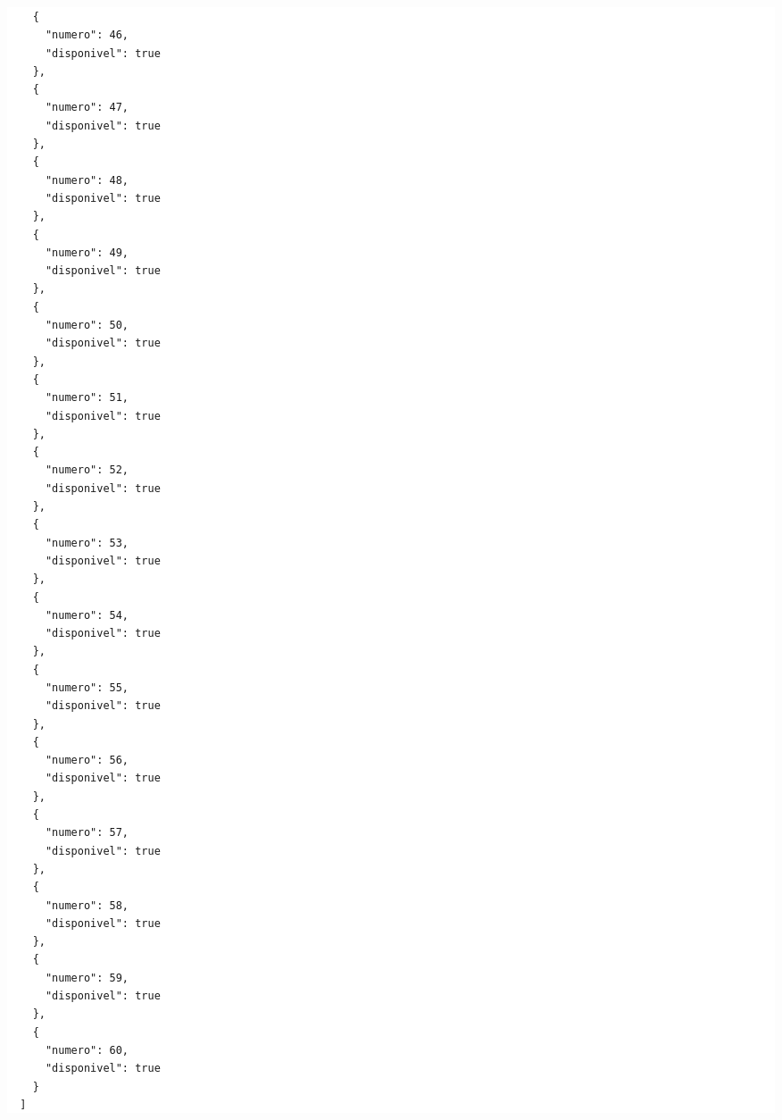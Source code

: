         {
          "numero": 46,
          "disponivel": true
        },
        {
          "numero": 47,
          "disponivel": true
        },
        {
          "numero": 48,
          "disponivel": true
        },
        {
          "numero": 49,
          "disponivel": true
        },
        {
          "numero": 50,
          "disponivel": true
        },
        {
          "numero": 51,
          "disponivel": true
        },
        {
          "numero": 52,
          "disponivel": true
        },
        {
          "numero": 53,
          "disponivel": true
        },
        {
          "numero": 54,
          "disponivel": true
        },
        {
          "numero": 55,
          "disponivel": true
        },
        {
          "numero": 56,
          "disponivel": true
        },
        {
          "numero": 57,
          "disponivel": true
        },
        {
          "numero": 58,
          "disponivel": true
        },
        {
          "numero": 59,
          "disponivel": true
        },
        {
          "numero": 60,
          "disponivel": true
        }
      ]
      